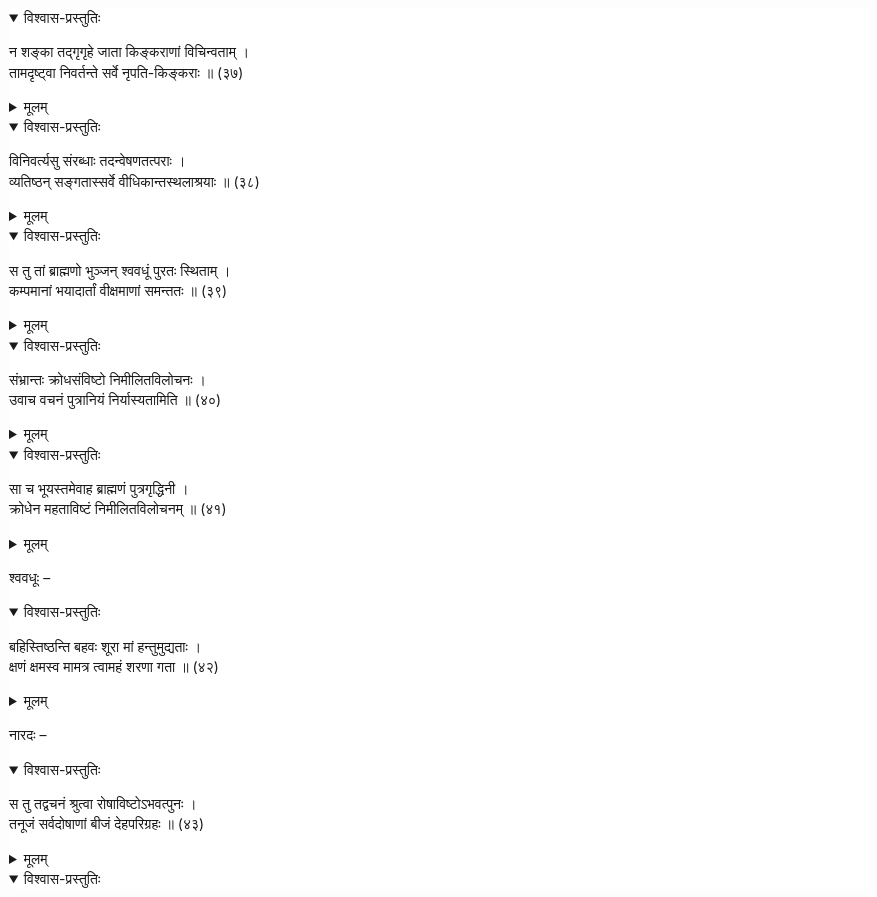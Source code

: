 <details open><summary>विश्वास-प्रस्तुतिः</summary>

न शङ्का तद्गृगृहे जाता किङ्कराणां विचिन्वताम् ।  
तामदृष्ट्वा निवर्तन्ते सर्वे नृपति-किङ्कराः ॥ (३७)
</details>

<details><summary>मूलम्</summary></details>

<details open><summary>विश्वास-प्रस्तुतिः</summary>

विनिवर्त्यसु संरब्धाः तदन्वेषणतत्पराः ।  
व्यतिष्ठन् सङ्गतास्सर्वे वीधिकान्तस्थलाश्रयाः ॥ (३८)
</details>

<details><summary>मूलम्</summary></details>

<details open><summary>विश्वास-प्रस्तुतिः</summary>

स तु तां ब्राह्मणो भुञ्जन् श्ववधूं पुरतः स्थिताम् ।  
कम्पमानां भयादार्तां वीक्षमाणां समन्ततः ॥ (३९)
</details>

<details><summary>मूलम्</summary></details>

<details open><summary>विश्वास-प्रस्तुतिः</summary>

संभ्रान्तः क्रोधसंविष्टो निमीलितविलोचनः ।  
उवाच वचनं पुत्रानियं निर्यास्यतामिति ॥ (४०)
</details>

<details><summary>मूलम्</summary></details>

<details open><summary>विश्वास-प्रस्तुतिः</summary>

सा च भूयस्तमेवाह ब्राह्मणं पुत्रगृद्धिनी ।  
क्रोधेन महताविष्टं निमीलितविलोचनम् ॥ (४१)
</details>

<details><summary>मूलम्</summary></details>

श्ववधूः –

<details open><summary>विश्वास-प्रस्तुतिः</summary>

बहिस्तिष्ठन्ति बहवः शूरा मां हन्तुमुद्यताः ।  
क्षणं क्षमस्व मामत्र त्वामहं शरणा गता ॥ (४२)
</details>

<details><summary>मूलम्</summary></details>

नारदः –

<details open><summary>विश्वास-प्रस्तुतिः</summary>

स तु तद्वचनं श्रुत्वा रोषाविष्टोऽभवत्पुनः ।  
तनूजं सर्वदोषाणां बीजं देहपरिग्रहः ॥ (४३)
</details>

<details><summary>मूलम्</summary></details>

<details open><summary>विश्वास-प्रस्तुतिः</summary>
